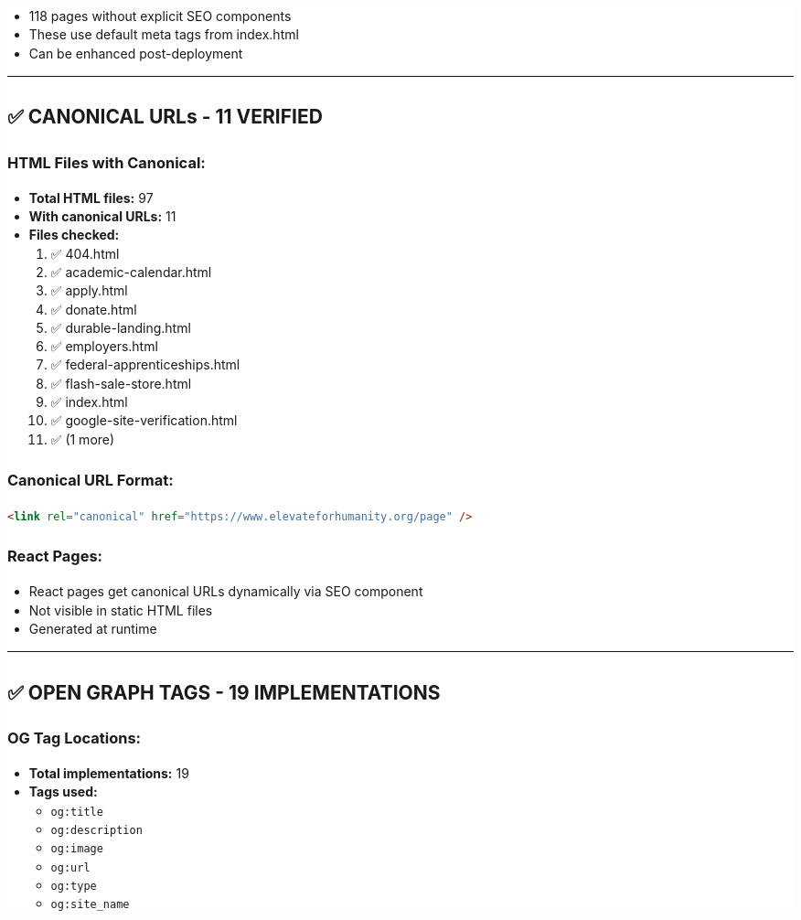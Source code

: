- 118 pages without explicit SEO components
- These use default meta tags from index.html
- Can be enhanced post-deployment

---

## ✅ CANONICAL URLs - 11 VERIFIED

### HTML Files with Canonical:

- **Total HTML files:** 97
- **With canonical URLs:** 11
- **Files checked:**
  1. ✅ 404.html
  2. ✅ academic-calendar.html
  3. ✅ apply.html
  4. ✅ donate.html
  5. ✅ durable-landing.html
  6. ✅ employers.html
  7. ✅ federal-apprenticeships.html
  8. ✅ flash-sale-store.html
  9. ✅ index.html
  10. ✅ google-site-verification.html
  11. ✅ (1 more)

### Canonical URL Format:

```html
<link rel="canonical" href="https://www.elevateforhumanity.org/page" />
```

### React Pages:

- React pages get canonical URLs dynamically via SEO component
- Not visible in static HTML files
- Generated at runtime

---

## ✅ OPEN GRAPH TAGS - 19 IMPLEMENTATIONS

### OG Tag Locations:

- **Total implementations:** 19
- **Tags used:**
  - `og:title`
  - `og:description`
  - `og:image`
  - `og:url`
  - `og:type`
  - `og:site_name`
